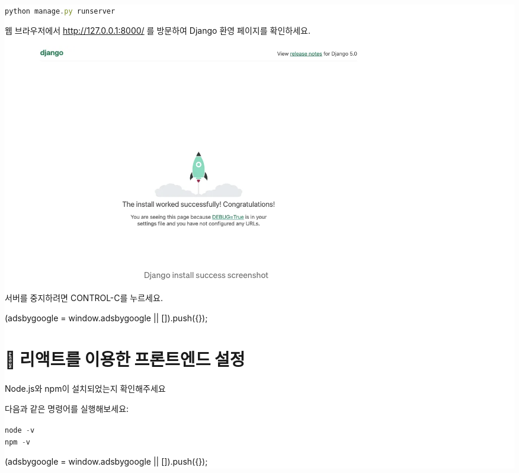 ```js
python manage.py runserver
```

웹 브라우저에서 http://127.0.0.1:8000/ 를 방문하여 Django 환영 페이지를 확인하세요.

<img src="./img/StreamingLLMOutputwithDjangoReactandLangChain_1.png" />

서버를 중지하려면 CONTROL-C를 누르세요.


<ins class="adsbygoogle"
  style="display:block"
  data-ad-client="ca-pub-4877378276818686"
  data-ad-slot="9743150776"
  data-ad-format="auto"
  data-full-width-responsive="true"></ins>
<component is="script">
(adsbygoogle = window.adsbygoogle || []).push({});
</component>

# 🔧 리액트를 이용한 프론트엔드 설정

Node.js와 npm이 설치되었는지 확인해주세요

다음과 같은 명령어를 실행해보세요:

```js
node -v
npm -v
```


<ins class="adsbygoogle"
  style="display:block"
  data-ad-client="ca-pub-4877378276818686"
  data-ad-slot="9743150776"
  data-ad-format="auto"
  data-full-width-responsive="true"></ins>
<component is="script">
(adsbygoogle = window.adsbygoogle || []).push({});
</component>

